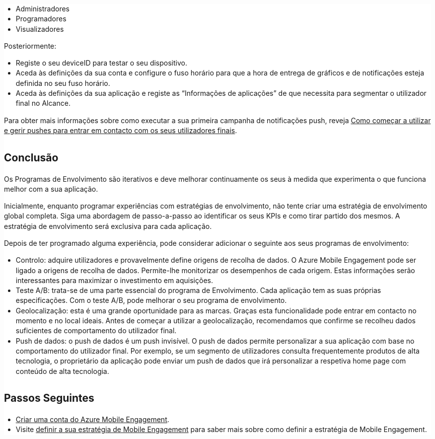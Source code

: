 * Administradores
* Programadores
* Visualizadores 

Posteriormente:

* Registe o seu deviceID para testar o seu dispositivo.
* Aceda às definições da sua conta e configure o fuso horário para que a hora de entrega de gráficos e de notificações esteja definida no seu fuso horário.
* Aceda às definições da sua aplicação e registe as “Informações de aplicações” de que necessita para segmentar o utilizador final no Alcance.

Para obter mais informações sobre como executar a sua primeira campanha de notificações push, reveja [Como começar a utilizar e gerir pushes para entrar em contacto com os seus utilizadores finais](mobile-engagement-how-tos.md).

## <a name="conclusion"></a>Conclusão
Os Programas de Envolvimento são iterativos e deve melhorar continuamente os seus à medida que experimenta o que funciona melhor com a sua aplicação. 

Inicialmente, enquanto programar experiências com estratégias de envolvimento, não tente criar uma estratégia de envolvimento global completa. Siga uma abordagem de passo-a-passo ao identificar os seus KPIs e como tirar partido dos mesmos. A estratégia de envolvimento será exclusiva para cada aplicação.

Depois de ter programado alguma experiência, pode considerar adicionar o seguinte aos seus programas de envolvimento:

* Controlo: adquire utilizadores e provavelmente define origens de recolha de dados. O Azure Mobile Engagement pode ser ligado a origens de recolha de dados. Permite-lhe monitorizar os desempenhos de cada origem. Estas informações serão interessantes para maximizar o investimento em aquisições. 
* Teste A/B: trata-se de uma parte essencial do programa de Envolvimento. Cada aplicação tem as suas próprias especificações. Com o teste A/B, pode melhorar o seu programa de envolvimento.
* Geolocalização: esta é uma grande oportunidade para as marcas. Graças esta funcionalidade pode entrar em contacto no momento e no local ideais. Antes de começar a utilizar a geolocalização, recomendamos que confirme se recolheu dados suficientes de comportamento do utilizador final.
* Push de dados: o push de dados é um push invisível. O push de dados permite personalizar a sua aplicação com base no comportamento do utilizador final. Por exemplo, se um segmento de utilizadores consulta frequentemente produtos de alta tecnologia, o proprietário da aplicação pode enviar um push de dados que irá personalizar a respetiva home page com conteúdo de alta tecnologia.

## <a name="next-steps"></a>Passos Seguintes
* [Criar uma conta do Azure Mobile Engagement](mobile-engagement-create.md).
* Visite [definir a sua estratégia de Mobile Engagement](mobile-engagement-define-your-mobile-engagement-strategy.md) para saber mais sobre como definir a estratégia de Mobile Engagement.





[Ligação do Manual de Comunicação Social]: https://github.com/Azure/azure-mobile-engagement-samples/tree/master/Playbooks






